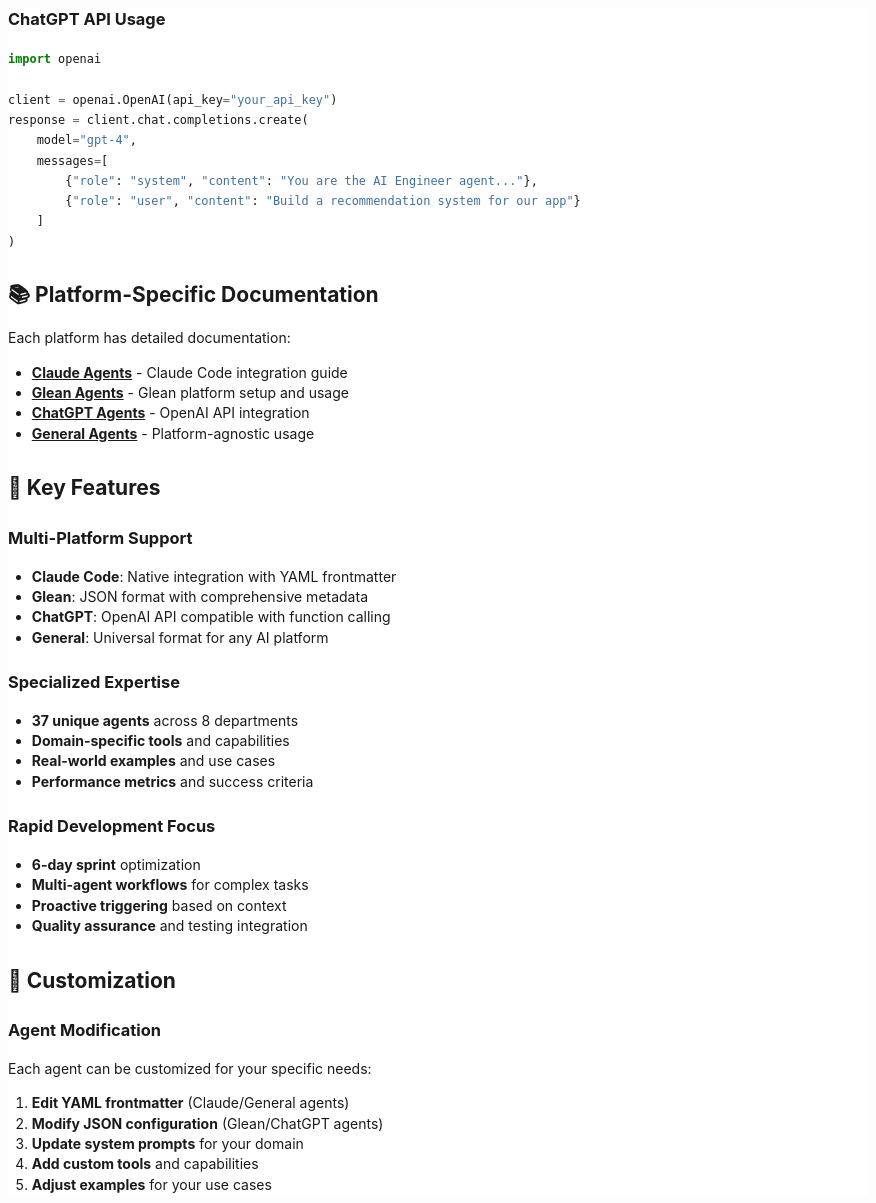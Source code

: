 ### ChatGPT API Usage
```python
import openai

client = openai.OpenAI(api_key="your_api_key")
response = client.chat.completions.create(
    model="gpt-4",
    messages=[
        {"role": "system", "content": "You are the AI Engineer agent..."},
        {"role": "user", "content": "Build a recommendation system for our app"}
    ]
)
```

## 📚 Platform-Specific Documentation

Each platform has detailed documentation:

- **[Claude Agents](claude-agents/README.md)** - Claude Code integration guide
- **[Glean Agents](glean-agents/README.md)** - Glean platform setup and usage
- **[ChatGPT Agents](chatgpt-agents/README.md)** - OpenAI API integration
- **[General Agents](general-agents/README.md)** - Platform-agnostic usage

## 🎯 Key Features

### Multi-Platform Support
- **Claude Code**: Native integration with YAML frontmatter
- **Glean**: JSON format with comprehensive metadata
- **ChatGPT**: OpenAI API compatible with function calling
- **General**: Universal format for any AI platform

### Specialized Expertise
- **37 unique agents** across 8 departments
- **Domain-specific tools** and capabilities
- **Real-world examples** and use cases
- **Performance metrics** and success criteria

### Rapid Development Focus
- **6-day sprint** optimization
- **Multi-agent workflows** for complex tasks
- **Proactive triggering** based on context
- **Quality assurance** and testing integration

## 🔧 Customization

### Agent Modification
Each agent can be customized for your specific needs:

1. **Edit YAML frontmatter** (Claude/General agents)
2. **Modify JSON configuration** (Glean/ChatGPT agents)
3. **Update system prompts** for your domain
4. **Add custom tools** and capabilities
5. **Adjust examples** for your use cases
